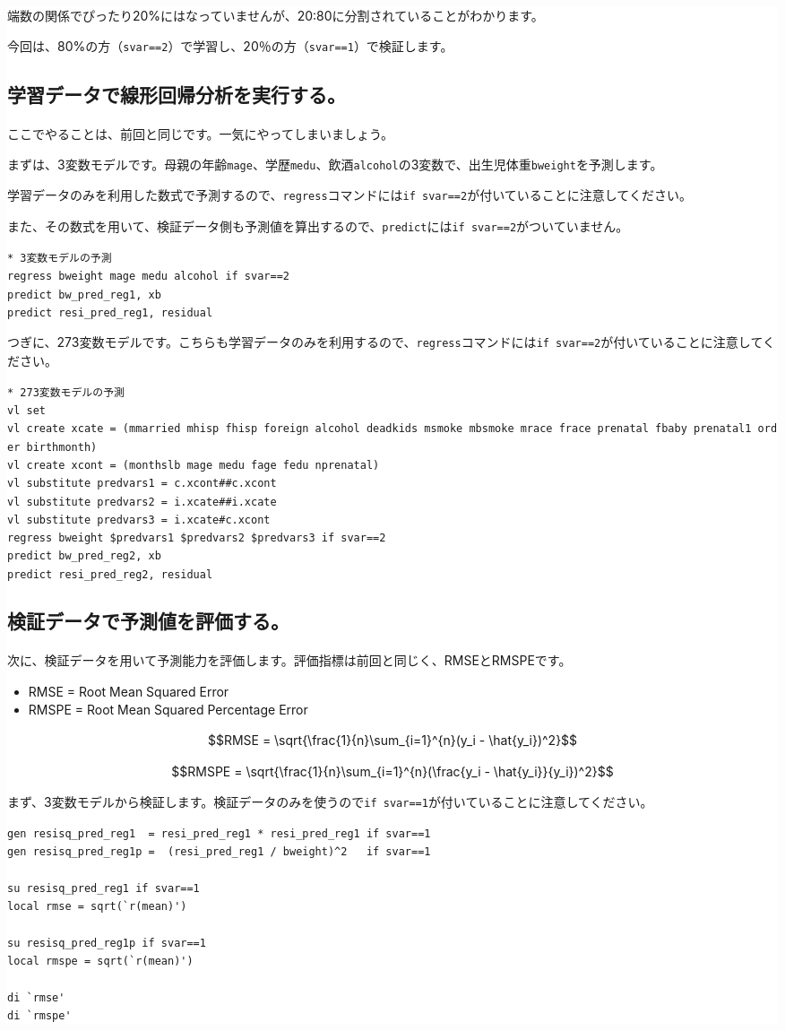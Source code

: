 端数の関係でぴったり20%にはなっていませんが、20:80に分割されていることがわかります。

今回は、80%の方（`svar==2`）で学習し、20％の方（`svar==1`）で検証します。

## 学習データで線形回帰分析を実行する。
ここでやることは、前回と同じです。一気にやってしまいましょう。

まずは、3変数モデルです。母親の年齢`mage`、学歴`medu`、飲酒`alcohol`の3変数で、出生児体重`bweight`を予測します。

学習データのみを利用した数式で予測するので、`regress`コマンドには`if svar==2`が付いていることに注意してください。

また、その数式を用いて、検証データ側も予測値を算出するので、`predict`には`if svar==2`がついていません。
```
* 3変数モデルの予測
regress bweight mage medu alcohol if svar==2
predict bw_pred_reg1, xb
predict resi_pred_reg1, residual
```

つぎに、273変数モデルです。こちらも学習データのみを利用するので、`regress`コマンドには`if svar==2`が付いていることに注意してください。
```
* 273変数モデルの予測
vl set
vl create xcate = (mmarried mhisp fhisp foreign alcohol deadkids msmoke mbsmoke mrace frace prenatal fbaby prenatal1 order birthmonth)
vl create xcont = (monthslb mage medu fage fedu nprenatal)
vl substitute predvars1 = c.xcont##c.xcont
vl substitute predvars2 = i.xcate##i.xcate
vl substitute predvars3 = i.xcate#c.xcont
regress bweight $predvars1 $predvars2 $predvars3 if svar==2
predict bw_pred_reg2, xb
predict resi_pred_reg2, residual
```

## 検証データで予測値を評価する。
次に、検証データを用いて予測能力を評価します。評価指標は前回と同じく、RMSEとRMSPEです。
* RMSE = Root Mean Squared Error
* RMSPE = Root Mean Squared Percentage Error

$$RMSE = \sqrt{\frac{1}{n}\sum_{i=1}^{n}(y_i - \hat{y_i})^2}$$

$$RMSPE = \sqrt{\frac{1}{n}\sum_{i=1}^{n}(\frac{y_i - \hat{y_i}}{y_i})^2}$$

まず、3変数モデルから検証します。検証データのみを使うので`if svar==1`が付いていることに注意してください。
```
gen resisq_pred_reg1  = resi_pred_reg1 * resi_pred_reg1 if svar==1
gen resisq_pred_reg1p =  (resi_pred_reg1 / bweight)^2   if svar==1

su resisq_pred_reg1 if svar==1
local rmse = sqrt(`r(mean)')

su resisq_pred_reg1p if svar==1
local rmspe = sqrt(`r(mean)')

di `rmse'
di `rmspe'
```
